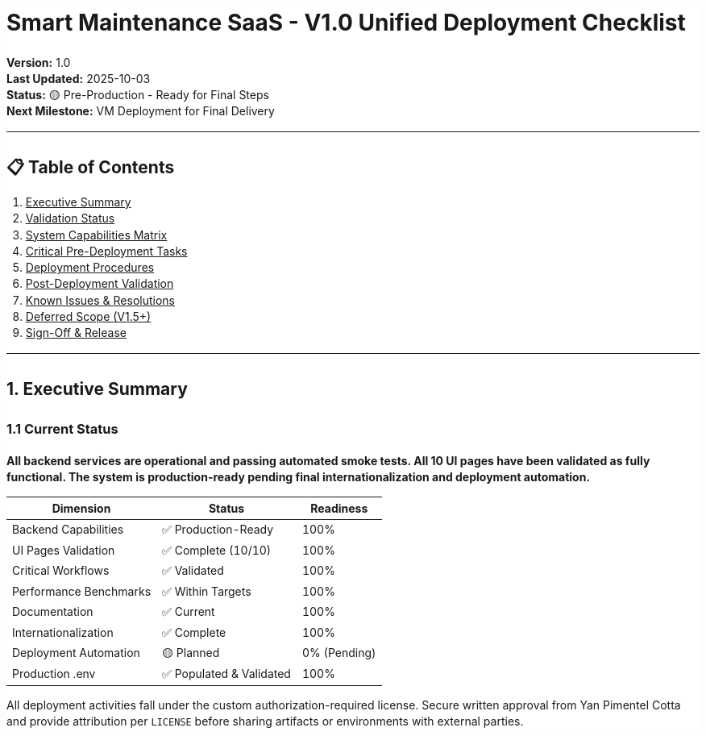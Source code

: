 # Smart Maintenance SaaS - V1.0 Unified Deployment Checklist

**Version:** 1.0  
**Last Updated:** 2025-10-03  
**Status:** 🟡 Pre-Production - Ready for Final Steps  
**Next Milestone:** VM Deployment for Final Delivery

---

## 📋 Table of Contents

1. [Executive Summary](#1-executive-summary)
2. [Validation Status](#2-validation-status)
3. [System Capabilities Matrix](#3-system-capabilities-matrix)
4. [Critical Pre-Deployment Tasks](#4-critical-pre-deployment-tasks)
5. [Deployment Procedures](#5-deployment-procedures)
6. [Post-Deployment Validation](#6-post-deployment-validation)
7. [Known Issues & Resolutions](#7-known-issues--resolutions)
8. [Deferred Scope (V1.5+)](#8-deferred-scope-v15)
9. [Sign-Off & Release](#9-sign-off--release)

---

## 1. Executive Summary

### 1.1 Current Status

**All backend services are operational and passing automated smoke tests. All 10 UI pages have been validated as fully functional. The system is production-ready pending final internationalization and deployment automation.**

| Dimension | Status | Readiness |
|-----------|--------|-----------|
| Backend Capabilities | ✅ Production-Ready | 100% |
| UI Pages Validation | ✅ Complete (10/10) | 100% |
| Critical Workflows | ✅ Validated | 100% |
| Performance Benchmarks | ✅ Within Targets | 100% |
| Documentation | ✅ Current | 100% |
| Internationalization | ✅ Complete | 100% |
| Deployment Automation | 🟡 Planned | 0% (Pending) |
| Production .env | ✅ Populated & Validated | 100% |

All deployment activities fall under the custom authorization-required license. Secure written approval from Yan Pimentel Cotta and provide attribution per `LICENSE` before sharing artifacts or environments with external parties.
